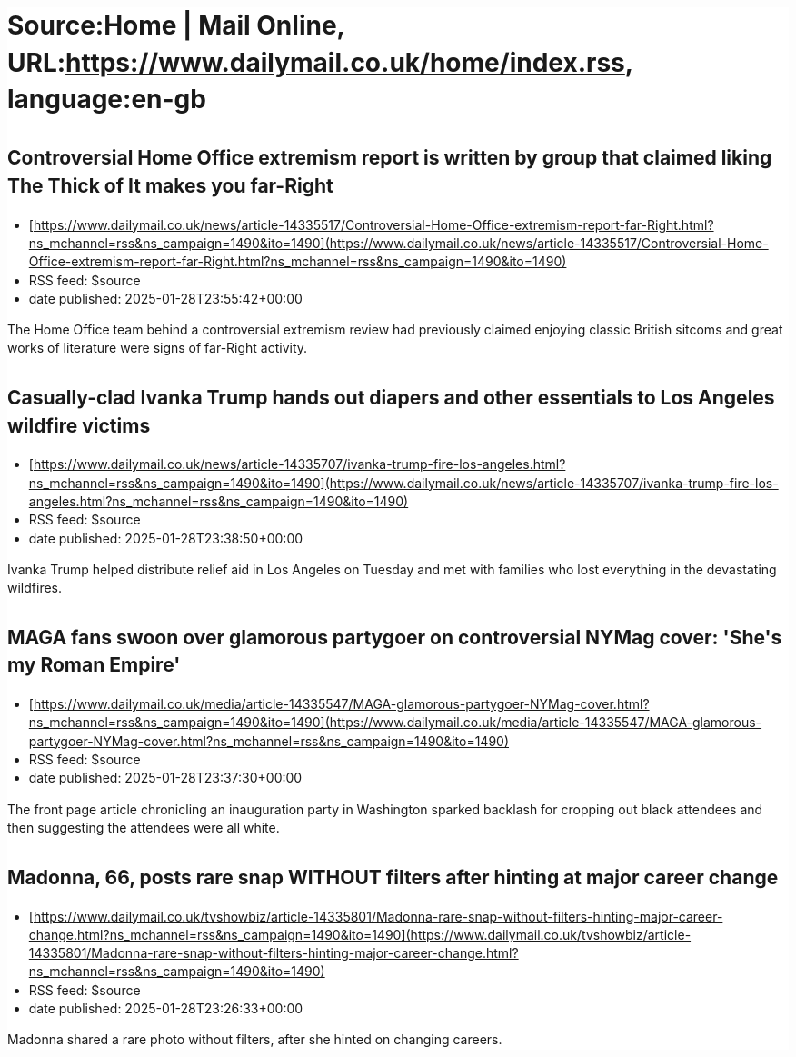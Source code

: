 # Source:Home | Mail Online, URL:https://www.dailymail.co.uk/home/index.rss, language:en-gb

## Controversial Home Office extremism report is written by group that claimed liking The Thick of It makes you far-Right
 - [https://www.dailymail.co.uk/news/article-14335517/Controversial-Home-Office-extremism-report-far-Right.html?ns_mchannel=rss&ns_campaign=1490&ito=1490](https://www.dailymail.co.uk/news/article-14335517/Controversial-Home-Office-extremism-report-far-Right.html?ns_mchannel=rss&ns_campaign=1490&ito=1490)
 - RSS feed: $source
 - date published: 2025-01-28T23:55:42+00:00

The Home Office team behind a controversial extremism review had previously claimed enjoying classic British sitcoms and great works of literature were signs of far-Right activity.

## Casually-clad Ivanka Trump hands out diapers and other essentials to Los Angeles wildfire victims
 - [https://www.dailymail.co.uk/news/article-14335707/ivanka-trump-fire-los-angeles.html?ns_mchannel=rss&ns_campaign=1490&ito=1490](https://www.dailymail.co.uk/news/article-14335707/ivanka-trump-fire-los-angeles.html?ns_mchannel=rss&ns_campaign=1490&ito=1490)
 - RSS feed: $source
 - date published: 2025-01-28T23:38:50+00:00

Ivanka Trump helped distribute relief aid in Los Angeles on Tuesday and met with families who lost everything in the devastating wildfires.

## MAGA fans swoon over glamorous partygoer on controversial NYMag cover: 'She's my Roman Empire'
 - [https://www.dailymail.co.uk/media/article-14335547/MAGA-glamorous-partygoer-NYMag-cover.html?ns_mchannel=rss&ns_campaign=1490&ito=1490](https://www.dailymail.co.uk/media/article-14335547/MAGA-glamorous-partygoer-NYMag-cover.html?ns_mchannel=rss&ns_campaign=1490&ito=1490)
 - RSS feed: $source
 - date published: 2025-01-28T23:37:30+00:00

The front page article chronicling an inauguration party in Washington sparked backlash for cropping out black attendees and then suggesting the attendees were all white.

## Madonna, 66, posts rare snap WITHOUT filters after hinting at major career change
 - [https://www.dailymail.co.uk/tvshowbiz/article-14335801/Madonna-rare-snap-without-filters-hinting-major-career-change.html?ns_mchannel=rss&ns_campaign=1490&ito=1490](https://www.dailymail.co.uk/tvshowbiz/article-14335801/Madonna-rare-snap-without-filters-hinting-major-career-change.html?ns_mchannel=rss&ns_campaign=1490&ito=1490)
 - RSS feed: $source
 - date published: 2025-01-28T23:26:33+00:00

Madonna shared a rare photo without filters, after she hinted on changing careers.
